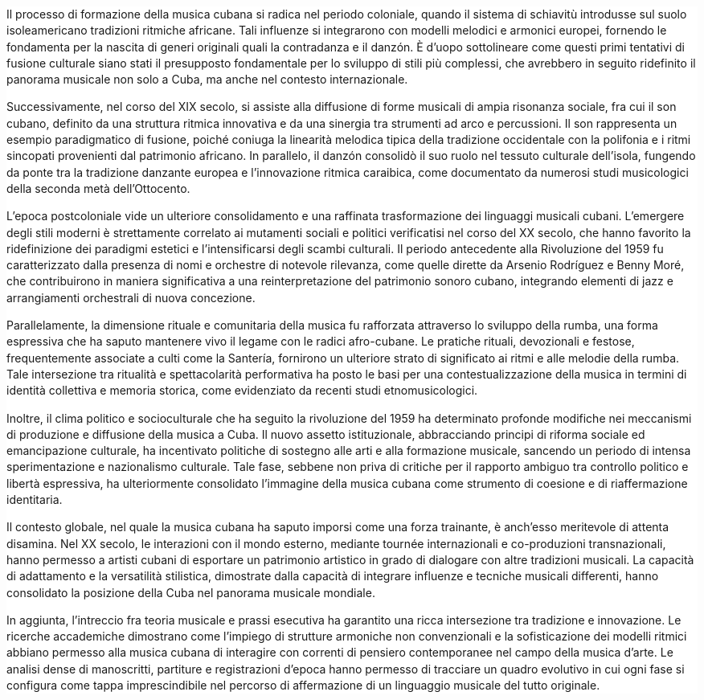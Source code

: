 Il processo di formazione della musica cubana si radica nel periodo coloniale, quando il sistema di
schiavitù introdusse sul suolo isoleamericano tradizioni ritmiche africane. Tali influenze si
integrarono con modelli melodici e armonici europei, fornendo le fondamenta per la nascita di generi
originali quali la contradanza e il danzón. È d’uopo sottolineare come questi primi tentativi di
fusione culturale siano stati il presupposto fondamentale per lo sviluppo di stili più complessi,
che avrebbero in seguito ridefinito il panorama musicale non solo a Cuba, ma anche nel contesto
internazionale.

Successivamente, nel corso del XIX secolo, si assiste alla diffusione di forme musicali di ampia
risonanza sociale, fra cui il son cubano, definito da una struttura ritmica innovativa e da una
sinergia tra strumenti ad arco e percussioni. Il son rappresenta un esempio paradigmatico di
fusione, poiché coniuga la linearità melodica tipica della tradizione occidentale con la polifonia e
i ritmi sincopati provenienti dal patrimonio africano. In parallelo, il danzón consolidò il suo
ruolo nel tessuto culturale dell’isola, fungendo da ponte tra la tradizione danzante europea e
l’innovazione ritmica caraibica, come documentato da numerosi studi musicologici della seconda metà
dell’Ottocento.

L’epoca postcoloniale vide un ulteriore consolidamento e una raffinata trasformazione dei linguaggi
musicali cubani. L’emergere degli stili moderni è strettamente correlato ai mutamenti sociali e
politici verificatisi nel corso del XX secolo, che hanno favorito la ridefinizione dei paradigmi
estetici e l’intensificarsi degli scambi culturali. Il periodo antecedente alla Rivoluzione del 1959
fu caratterizzato dalla presenza di nomi e orchestre di notevole rilevanza, come quelle dirette da
Arsenio Rodríguez e Benny Moré, che contribuirono in maniera significativa a una reinterpretazione
del patrimonio sonoro cubano, integrando elementi di jazz e arrangiamenti orchestrali di nuova
concezione.

Parallelamente, la dimensione rituale e comunitaria della musica fu rafforzata attraverso lo
sviluppo della rumba, una forma espressiva che ha saputo mantenere vivo il legame con le radici
afro-cubane. Le pratiche rituali, devozionali e festose, frequentemente associate a culti come la
Santería, fornirono un ulteriore strato di significato ai ritmi e alle melodie della rumba. Tale
intersezione tra ritualità e spettacolarità performativa ha posto le basi per una
contestualizzazione della musica in termini di identità collettiva e memoria storica, come
evidenziato da recenti studi etnomusicologici.

Inoltre, il clima politico e socioculturale che ha seguito la rivoluzione del 1959 ha determinato
profonde modifiche nei meccanismi di produzione e diffusione della musica a Cuba. Il nuovo assetto
istituzionale, abbracciando principi di riforma sociale ed emancipazione culturale, ha incentivato
politiche di sostegno alle arti e alla formazione musicale, sancendo un periodo di intensa
sperimentazione e nazionalismo culturale. Tale fase, sebbene non priva di critiche per il rapporto
ambiguo tra controllo politico e libertà espressiva, ha ulteriormente consolidato l’immagine della
musica cubana come strumento di coesione e di riaffermazione identitaria.

Il contesto globale, nel quale la musica cubana ha saputo imporsi come una forza trainante, è
anch’esso meritevole di attenta disamina. Nel XX secolo, le interazioni con il mondo esterno,
mediante tournée internazionali e co-produzioni transnazionali, hanno permesso a artisti cubani di
esportare un patrimonio artistico in grado di dialogare con altre tradizioni musicali. La capacità
di adattamento e la versatilità stilistica, dimostrate dalla capacità di integrare influenze e
tecniche musicali differenti, hanno consolidato la posizione della Cuba nel panorama musicale
mondiale.

In aggiunta, l’intreccio fra teoria musicale e prassi esecutiva ha garantito una ricca intersezione
tra tradizione e innovazione. Le ricerche accademiche dimostrano come l’impiego di strutture
armoniche non convenzionali e la sofisticazione dei modelli ritmici abbiano permesso alla musica
cubana di interagire con correnti di pensiero contemporanee nel campo della musica d’arte. Le
analisi dense di manoscritti, partiture e registrazioni d’epoca hanno permesso di tracciare un
quadro evolutivo in cui ogni fase si configura come tappa imprescindibile nel percorso di
affermazione di un linguaggio musicale del tutto originale.
